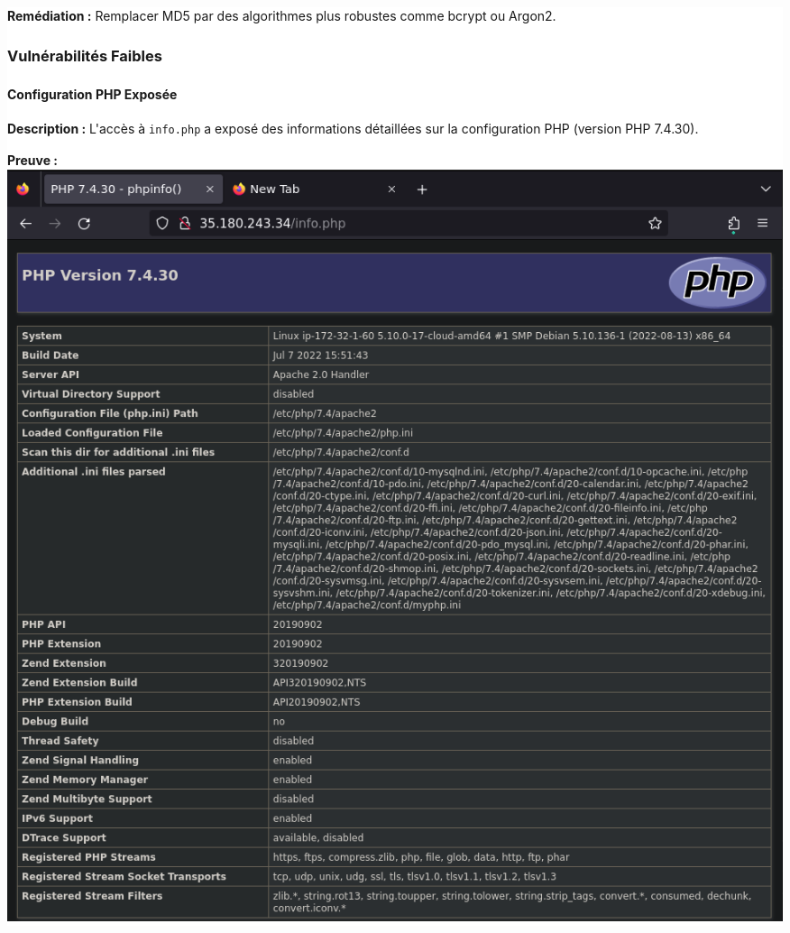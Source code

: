 
**Remédiation :** Remplacer MD5 par des algorithmes plus robustes comme bcrypt ou Argon2.

### Vulnérabilités Faibles

#### Configuration PHP Exposée

**Description :** L'accès à `info.php` a exposé des informations détaillées sur la configuration PHP (version PHP 7.4.30).

**Preuve :**
![Alt text](img/phpinfoOriginal.png "Configuration PHP exposée")
